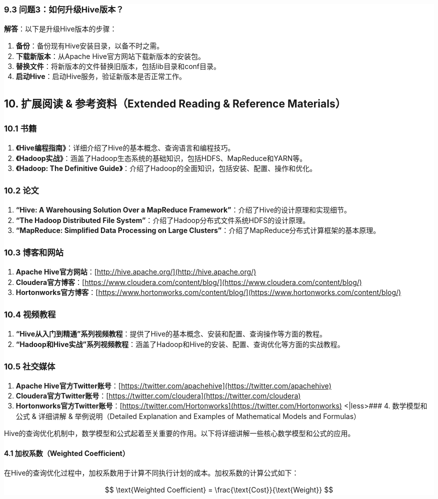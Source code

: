 ### 9.3 问题3：如何升级Hive版本？

**解答**：以下是升级Hive版本的步骤：

1. **备份**：备份现有Hive安装目录，以备不时之需。
2. **下载新版本**：从Apache Hive官方网站下载新版本的安装包。
3. **替换文件**：将新版本的文件替换旧版本，包括lib目录和conf目录。
4. **启动Hive**：启动Hive服务，验证新版本是否正常工作。

## 10. 扩展阅读 & 参考资料（Extended Reading & Reference Materials）

### 10.1 书籍

1. **《Hive编程指南》**：详细介绍了Hive的基本概念、查询语言和编程技巧。
2. **《Hadoop实战》**：涵盖了Hadoop生态系统的基础知识，包括HDFS、MapReduce和YARN等。
3. **《Hadoop: The Definitive Guide》**：介绍了Hadoop的全面知识，包括安装、配置、操作和优化。

### 10.2 论文

1. **“Hive: A Warehousing Solution Over a MapReduce Framework”**：介绍了Hive的设计原理和实现细节。
2. **“The Hadoop Distributed File System”**：介绍了Hadoop分布式文件系统HDFS的设计原理。
3. **“MapReduce: Simplified Data Processing on Large Clusters”**：介绍了MapReduce分布式计算框架的基本原理。

### 10.3 博客和网站

1. **Apache Hive官方网站**：[http://hive.apache.org/](http://hive.apache.org/)
2. **Cloudera官方博客**：[https://www.cloudera.com/content/blog/](https://www.cloudera.com/content/blog/)
3. **Hortonworks官方博客**：[https://www.hortonworks.com/content/blog/](https://www.hortonworks.com/content/blog/)

### 10.4 视频教程

1. **“Hive从入门到精通”系列视频教程**：提供了Hive的基本概念、安装和配置、查询操作等方面的教程。
2. **“Hadoop和Hive实战”系列视频教程**：涵盖了Hadoop和Hive的安装、配置、查询优化等方面的实战教程。

### 10.5 社交媒体

1. **Apache Hive官方Twitter账号**：[https://twitter.com/apachehive](https://twitter.com/apachehive)
2. **Cloudera官方Twitter账号**：[https://twitter.com/cloudera](https://twitter.com/cloudera)
3. **Hortonworks官方Twitter账号**：[https://twitter.com/Hortonworks](https://twitter.com/Hortonworks) <|less>### 4. 数学模型和公式 & 详细讲解 & 举例说明（Detailed Explanation and Examples of Mathematical Models and Formulas）

Hive的查询优化机制中，数学模型和公式起着至关重要的作用。以下将详细讲解一些核心数学模型和公式的应用。

#### 4.1 加权系数（Weighted Coefficient）

在Hive的查询优化过程中，加权系数用于计算不同执行计划的成本。加权系数的计算公式如下：

$$
\text{Weighted Coefficient} = \frac{\text{Cost}}{\text{Weight}}
$$
